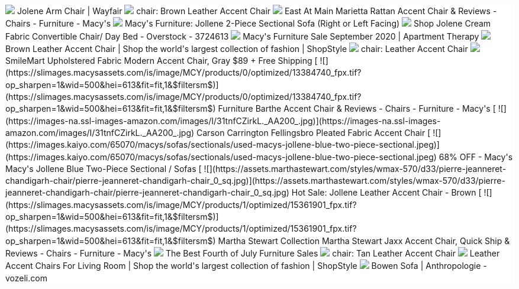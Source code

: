 [ ![](https://secure.img1-fg.wfcdn.com/im/87268720/resize-h160-w160%5Ecompr-r85/1281/128140591/Upholstered+Parsons+Chair+in+Gray.jpg)](https://secure.img1-fg.wfcdn.com/im/87268720/resize-h160-w160%5Ecompr-r85/1281/128140591/Upholstered+Parsons+Chair+in+Gray.jpg) Jolene Arm Chair | Wayfair
[ ![](https://images.roomstogo.com/images/product/lr_chr_18511306_tamron_brown~Tamron-Brown-Leather-Accent-Chair.jpeg?imwidth=936&imheight=650)](https://images.roomstogo.com/images/product/lr_chr_18511306_tamron_brown~Tamron-Brown-Leather-Accent-Chair.jpeg?imwidth=936&imheight=650) chair: Brown Leather Accent Chair
[ ![](https://slimages.macysassets.com/is/image/MCY/products/8/optimized/12705228_fpx.tif?op_sharpen=1&wid=500&hei=613&fit=fit,1&$filtersm$)](https://slimages.macysassets.com/is/image/MCY/products/8/optimized/12705228_fpx.tif?op_sharpen=1&wid=500&hei=613&fit=fit,1&$filtersm$) East At Main Marietta Rattan Accent Chair & Reviews - Chairs - Furniture -  Macy's
[ ![](https://static.slickdealscdn.com/attachment/4/7/6/0/3/9535640.attach)](https://static.slickdealscdn.com/attachment/4/7/6/0/3/9535640.attach) Macy's Furniture: Jollene 2-Piece Sectional Sofa (Right or Left Facing)
[ ![](https://ak1.ostkcdn.com/images/products/L11776261b.jpg)](https://ak1.ostkcdn.com/images/products/L11776261b.jpg) Shop Jolene Cream Fabric Convertible Chair/ Day Bed - Overstock - 3724613
[ ![](http://cdn.apartmenttherapy.info/image/upload/v1599678365/at/archive/ladlow-chair-gray.jpg)](http://cdn.apartmenttherapy.info/image/upload/v1599678365/at/archive/ladlow-chair-gray.jpg) Macy's Furniture Sale September 2020 | Apartment Therapy
[ ![](https://img.shopstyle-cdn.com/xim/d9/bb/d9bb79772962213a78a5fc2e693a7402.jpg)](https://img.shopstyle-cdn.com/xim/d9/bb/d9bb79772962213a78a5fc2e693a7402.jpg) Brown Leather Accent Chair | Shop the world's largest collection of fashion  | ShopStyle
[ ![](https://ak1.ostkcdn.com/images/products/17668747/Acme-Furniture-Quoba-Top-Grain-Leather-Accent-Chair-Cocoa-56aa4630-7b4b-4c7a-ad57-6a284519313d_600.jpg)](https://ak1.ostkcdn.com/images/products/17668747/Acme-Furniture-Quoba-Top-Grain-Leather-Accent-Chair-Cocoa-56aa4630-7b4b-4c7a-ad57-6a284519313d_600.jpg) chair: Leather Accent Chair
[ ![](https://static.slickdealscdn.com/attachment/5/4/8/0/7/1/9533939.attach)](https://static.slickdealscdn.com/attachment/5/4/8/0/7/1/9533939.attach) SmileMart Upholstered Fabric Modern Accent Chair, Gray $89 + Free Shipping
[ ![](https://slimages.macysassets.com/is/image/MCY/products/0/optimized/13384740_fpx.tif?op_sharpen=1&wid=500&hei=613&fit=fit,1&$filtersm$)](https://slimages.macysassets.com/is/image/MCY/products/0/optimized/13384740_fpx.tif?op_sharpen=1&wid=500&hei=613&fit=fit,1&$filtersm$) Furniture Barthe Accent Chair & Reviews - Chairs - Furniture - Macy's
[ ![](https://images-na.ssl-images-amazon.com/images/I/31tnfCZirkL._AA200_.jpg)](https://images-na.ssl-images-amazon.com/images/I/31tnfCZirkL._AA200_.jpg) Carson Carrington Fellingsbro Pleated Fabric Accent Chair
[ ![](https://images.kaiyo.com/65070/macys/sofas/sectionals/used-macys-jollene-blue-two-piece-sectional.jpeg)](https://images.kaiyo.com/65070/macys/sofas/sectionals/used-macys-jollene-blue-two-piece-sectional.jpeg) 68% OFF - Macy's Macy's Jollene Blue Two-Piece Sectional / Sofas
[ ![](https://assets.marthastewart.com/styles/wmax-570/d33/pierre-jeanneret-chandigarh-chair/pierre-jeanneret-chandigarh-chair_0_sq.jpg)](https://assets.marthastewart.com/styles/wmax-570/d33/pierre-jeanneret-chandigarh-chair/pierre-jeanneret-chandigarh-chair_0_sq.jpg) Hot Sale: Jollene Leather Accent Chair - Brown
[ ![](https://slimages.macysassets.com/is/image/MCY/products/1/optimized/15361901_fpx.tif?op_sharpen=1&wid=500&hei=613&fit=fit,1&$filtersm$)](https://slimages.macysassets.com/is/image/MCY/products/1/optimized/15361901_fpx.tif?op_sharpen=1&wid=500&hei=613&fit=fit,1&$filtersm$) Martha Stewart Collection Martha Stewart Jaxx Accent Chair, Quick Ship &  Reviews - Chairs - Furniture - Macy's
[ ![](https://thumbor.forbes.com/thumbor/711x711/https://blogs-images.forbes.com/kristenphilipkoski/files/2019/07/GUEST_119ae146-2a02-4b85-943c-9053a611e044-1200x1200.jpg?width=960)](https://thumbor.forbes.com/thumbor/711x711/https://blogs-images.forbes.com/kristenphilipkoski/files/2019/07/GUEST_119ae146-2a02-4b85-943c-9053a611e044-1200x1200.jpg?width=960) The Best Fourth of July Furniture Sales
[ ![](https://cdn.shopify.com/s/files/1/1687/4601/products/101966_5_1800x.jpg?v=1537390474)](https://cdn.shopify.com/s/files/1/1687/4601/products/101966_5_1800x.jpg?v=1537390474) chair: Tan Leather Accent Chair
[ ![](https://img.shopstyle-cdn.com/sim/7a/4c/7a4c487c45338c15a0ac959a054f0a38_xlarge/ronella-leather-accent-chair-sahara-tan.jpg)](https://img.shopstyle-cdn.com/sim/7a/4c/7a4c487c45338c15a0ac959a054f0a38_xlarge/ronella-leather-accent-chair-sahara-tan.jpg) Leather Accent Chairs For Living Room | Shop the world's largest collection  of fashion | ShopStyle
[ ![](https://i.pinimg.com/originals/93/1a/a9/931aa93870567390d71bd597afc4ab19.jpg)](https://i.pinimg.com/originals/93/1a/a9/931aa93870567390d71bd597afc4ab19.jpg) Bowen Sofa | Anthropologie - vozeli.com